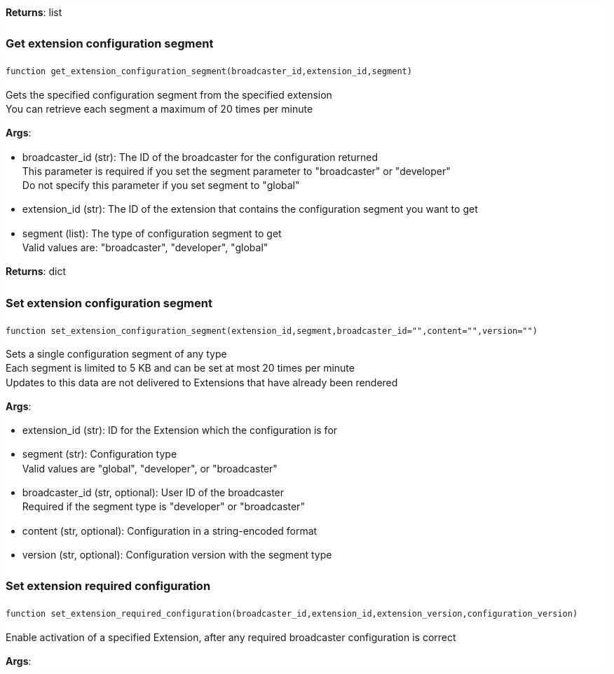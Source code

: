 **Returns**: list

### Get extension configuration segment

~~~
function get_extension_configuration_segment(broadcaster_id,extension_id,segment)
~~~

Gets the specified configuration segment from the specified extension  
You can retrieve each segment a maximum of 20 times per minute

**Args**:

+ broadcaster_id (str): The ID of the broadcaster for the configuration returned  
                        This parameter is required if you set the segment parameter to "broadcaster" or "developer"  
                        Do not specify this parameter if you set segment to "global"

+ extension_id (str): The ID of the extension that contains the configuration segment you want to get

+ segment (list): The type of configuration segment to get  
                  Valid values are: "broadcaster", "developer", "global"

**Returns**: dict

### Set extension configuration segment

~~~
function set_extension_configuration_segment(extension_id,segment,broadcaster_id="",content="",version="")
~~~

Sets a single configuration segment of any type  
Each segment is limited to 5 KB and can be set at most 20 times per minute  
Updates to this data are not delivered to Extensions that have already been rendered

**Args**:

+ extension_id (str): ID for the Extension which the configuration is for

+ segment (str): Configuration type  
                 Valid values are "global", "developer", or "broadcaster"

+ broadcaster_id (str, optional): User ID of the broadcaster  
                                  Required if the segment type is "developer" or "broadcaster"

+ content (str, optional): Configuration in a string-encoded format

+ version (str, optional): Configuration version with the segment type

### Set extension required configuration

~~~
function set_extension_required_configuration(broadcaster_id,extension_id,extension_version,configuration_version)
~~~

Enable activation of a specified Extension, after any required broadcaster configuration is correct

**Args**:
